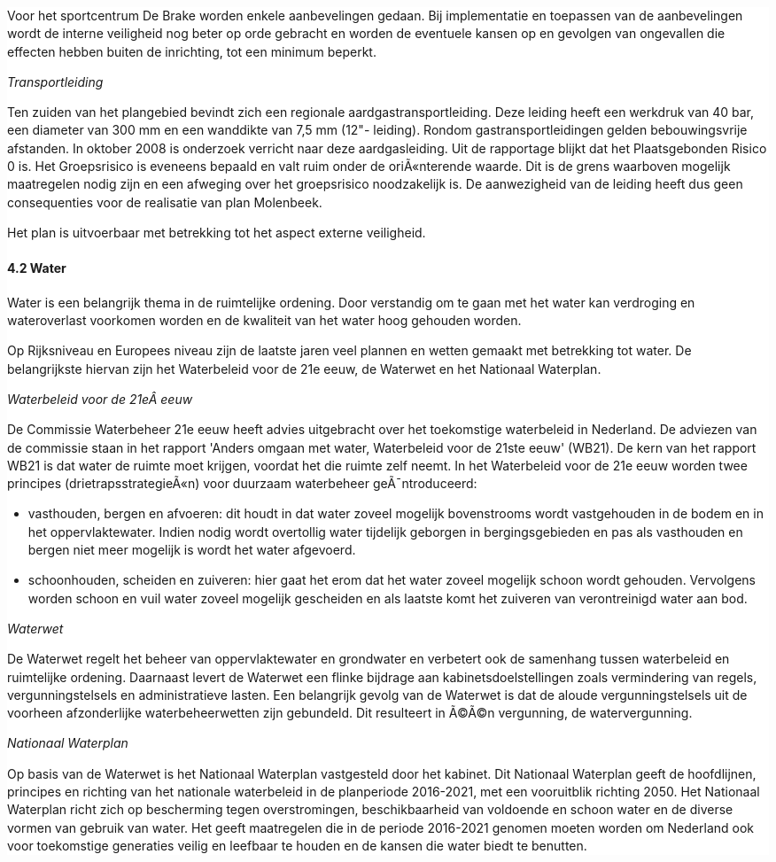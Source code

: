 Voor het sportcentrum De Brake worden enkele aanbevelingen gedaan. Bij implementatie en toepassen van de aanbevelingen wordt de interne veiligheid nog beter op orde gebracht en worden de eventuele kansen op en gevolgen van ongevallen die effecten hebben buiten de inrichting, tot een minimum beperkt.

*Transportleiding*

Ten zuiden van het plangebied bevindt zich een regionale aardgastransportleiding. Deze leiding heeft een werkdruk van 40 bar, een diameter van 300 mm en een wanddikte van 7,5 mm (12"\- leiding). Rondom gastransportleidingen gelden bebouwingsvrije afstanden. In oktober 2008 is onderzoek verricht naar deze aardgasleiding. Uit de rapportage blijkt dat het Plaatsgebonden Risico 0 is. Het Groepsrisico is eveneens bepaald en valt ruim onder de oriÃ«nterende waarde. Dit is de grens waarboven mogelijk maatregelen nodig zijn en een afweging over het groepsrisico noodzakelijk is. De aanwezigheid van de leiding heeft dus geen consequenties voor de realisatie van plan Molenbeek.

Het plan is uitvoerbaar met betrekking tot het aspect externe veiligheid.

#### 4\.2 Water

Water is een belangrijk thema in de ruimtelijke ordening. Door verstandig om te gaan met het water kan verdroging en wateroverlast voorkomen worden en de kwaliteit van het water hoog gehouden worden.

Op Rijksniveau en Europees niveau zijn de laatste jaren veel plannen en wetten gemaakt met betrekking tot water. De belangrijkste hiervan zijn het Waterbeleid voor de 21e eeuw, de Waterwet en het Nationaal Waterplan.

*Waterbeleid voor de 21eÂ eeuw*

De Commissie Waterbeheer 21e eeuw heeft advies uitgebracht over het toekomstige waterbeleid in Nederland. De adviezen van de commissie staan in het rapport 'Anders omgaan met water, Waterbeleid voor de 21ste eeuw' (WB21\). De kern van het rapport WB21 is dat water de ruimte moet krijgen, voordat het die ruimte zelf neemt. In het Waterbeleid voor de 21e eeuw worden twee principes (drietrapsstrategieÃ«n) voor duurzaam waterbeheer geÃ¯ntroduceerd:

* vasthouden, bergen en afvoeren: dit houdt in dat water zoveel mogelijk bovenstrooms wordt vastgehouden in de bodem en in het oppervlaktewater. Indien nodig wordt overtollig water tijdelijk geborgen in bergingsgebieden en pas als vasthouden en bergen niet meer mogelijk is wordt het water afgevoerd.

* schoonhouden, scheiden en zuiveren: hier gaat het erom dat het water zoveel mogelijk schoon wordt gehouden. Vervolgens worden schoon en vuil water zoveel mogelijk gescheiden en als laatste komt het zuiveren van verontreinigd water aan bod.

*Waterwet*

De Waterwet regelt het beheer van oppervlaktewater en grondwater en verbetert ook de samenhang tussen waterbeleid en ruimtelijke ordening. Daarnaast levert de Waterwet een flinke bijdrage aan kabinetsdoelstellingen zoals vermindering van regels, vergunningstelsels en administratieve lasten. Een belangrijk gevolg van de Waterwet is dat de aloude vergunningstelsels uit de voorheen afzonderlijke waterbeheerwetten zijn gebundeld. Dit resulteert in Ã©Ã©n vergunning, de watervergunning.

*Nationaal Waterplan*

Op basis van de Waterwet is het Nationaal Waterplan vastgesteld door het kabinet. Dit Nationaal Waterplan geeft de hoofdlijnen, principes en richting van het nationale waterbeleid in de planperiode 2016\-2021, met een vooruitblik richting 2050\. Het Nationaal Waterplan richt zich op bescherming tegen overstromingen, beschikbaarheid van voldoende en schoon water en de diverse vormen van gebruik van water. Het geeft maatregelen die in de periode 2016\-2021 genomen moeten worden om Nederland ook voor toekomstige generaties veilig en leefbaar te houden en de kansen die water biedt te benutten.
